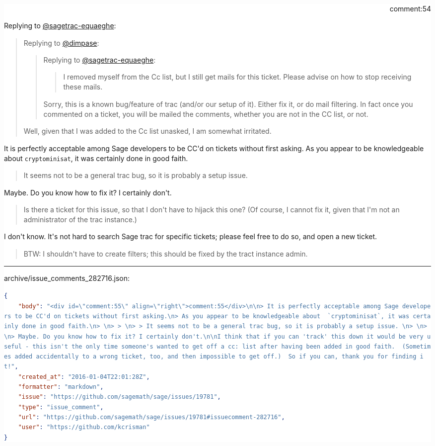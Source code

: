 <div id="comment:54" align="right">comment:54</div>

Replying to [@sagetrac-equaeghe](#comment%3A52):
> Replying to [@dimpase](#comment%3A50):
> > Replying to [@sagetrac-equaeghe](#comment%3A48):
> > > 
> > > I removed myself from the Cc list, but I still get mails for this ticket. Please advise on how to stop receiving these mails.
> > 
> > 
> > Sorry, this is a known bug/feature of trac (and/or our setup of it). Either fix it, or do mail filtering. In fact once you commented on a ticket, you will be mailed the comments, whether you are not in the CC list, or not.
> 
> 
> Well, given that I was added to the Cc list unasked, I am somewhat irritated.

It is perfectly acceptable among Sage developers to be CC'd on tickets without first asking.
As you appear to be knowledgeable about  `cryptominisat`, it was certainly done in good faith.

> 
> It seems not to be a general trac bug, so it is probably a setup issue. 

Maybe. Do you know how to fix it? I certainly don't.

> Is there a ticket for this issue, so that I don't have to hijack this one? (Of course, I cannot fix it, given that I'm not an administrator of the trac instance.)

I don't know. It's not hard to search Sage trac for specific tickets; please feel free to do so, and open a new ticket. 

> BTW: I shouldn't have to create filters; this should be fixed by the tract instance admin.



---

archive/issue_comments_282716.json:
```json
{
    "body": "<div id=\"comment:55\" align=\"right\">comment:55</div>\n\n> It is perfectly acceptable among Sage developers to be CC'd on tickets without first asking.\n> As you appear to be knowledgeable about  `cryptominisat`, it was certainly done in good faith.\n> \n> > \n> > It seems not to be a general trac bug, so it is probably a setup issue. \n> \n> \n> Maybe. Do you know how to fix it? I certainly don't.\n\nI think that if you can 'track' this down it would be very useful - this isn't the only time someone's wanted to get off a cc: list after having been added in good faith.  (Sometimes added accidentally to a wrong ticket, too, and then impossible to get off.)  So if you can, thank you for finding it!",
    "created_at": "2016-01-04T22:01:28Z",
    "formatter": "markdown",
    "issue": "https://github.com/sagemath/sage/issues/19781",
    "type": "issue_comment",
    "url": "https://github.com/sagemath/sage/issues/19781#issuecomment-282716",
    "user": "https://github.com/kcrisman"
}
```
